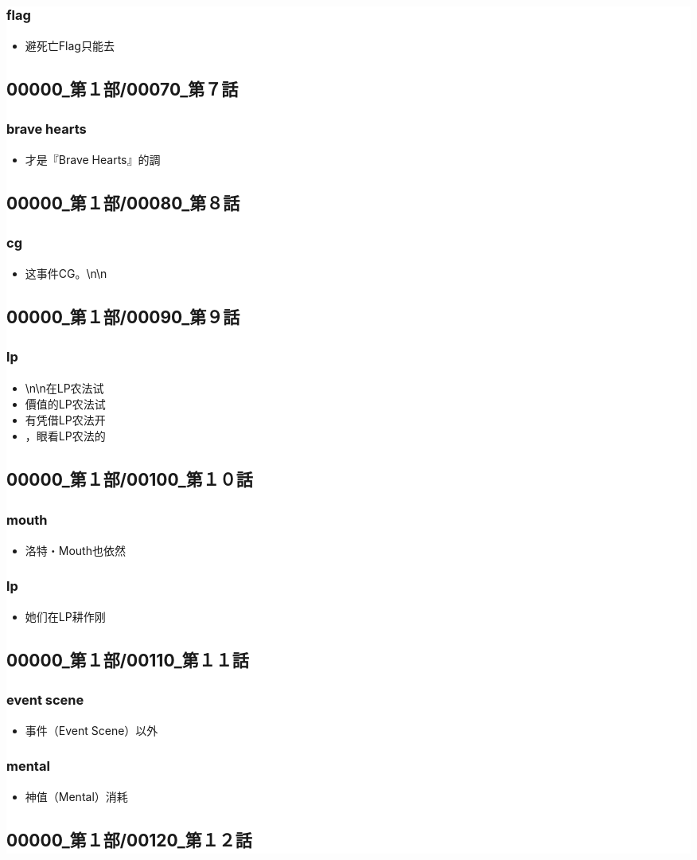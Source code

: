 ### flag

- 避死亡Flag只能去


## 00000_第１部/00070_第７話

### brave hearts

- 才是『Brave Hearts』的調


## 00000_第１部/00080_第８話

### cg

- 这事件CG。\n\n


## 00000_第１部/00090_第９話

### lp

- \n\n在LP农法试
- 價值的LP农法试
- 有凭借LP农法开
- ，眼看LP农法的


## 00000_第１部/00100_第１０話

### mouth

- 洛特・Mouth也依然

### lp

- 她们在LP耕作刚


## 00000_第１部/00110_第１１話

### event scene

- 事件（Event Scene）以外

### mental

- 神值（Mental）消耗


## 00000_第１部/00120_第１２話
